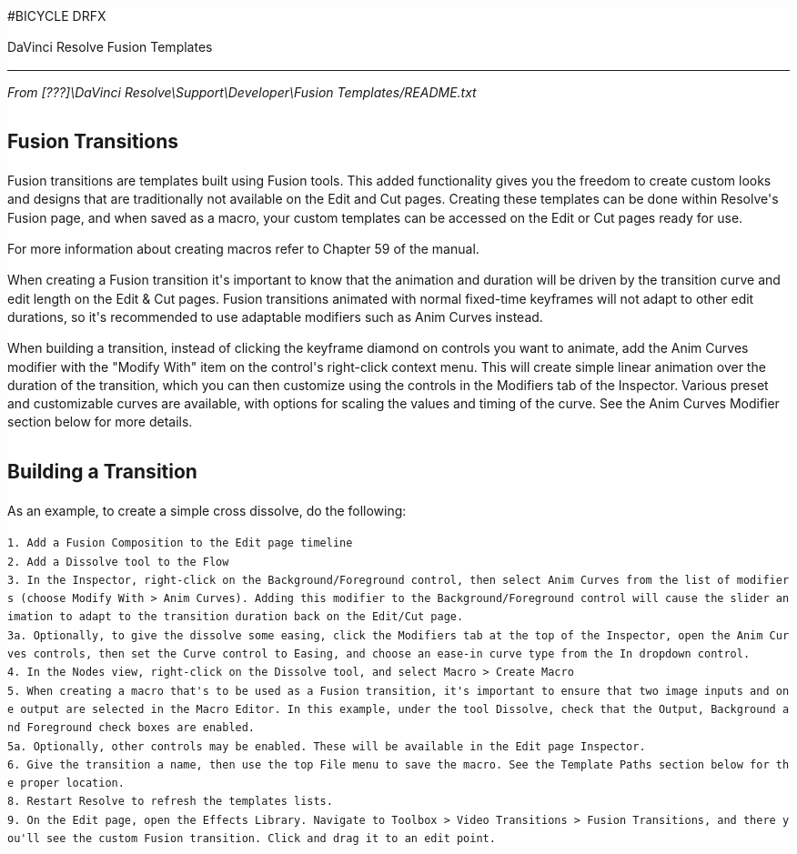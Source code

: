#BICYCLE DRFX

DaVinci Resolve Fusion Templates

---
_From [???]\DaVinci Resolve\Support\Developer\Fusion Templates/README.txt_


Fusion Transitions
------------------

Fusion transitions are templates built using Fusion tools. This added functionality gives you the freedom to create custom looks and designs that are traditionally not available on the Edit and Cut pages. Creating these templates can be done within Resolve's Fusion page, and when saved as a macro, your custom templates can be accessed on the Edit or Cut pages ready for use. 

For more information about creating macros refer to Chapter 59 of the manual. 

When creating a Fusion transition it's important to know that the animation and duration will be driven by the transition curve and edit length on the Edit & Cut pages. Fusion transitions animated with normal fixed-time keyframes will not adapt to other edit durations, so it's recommended to use adaptable modifiers such as Anim Curves instead.

When building a transition, instead of clicking the keyframe diamond on controls you want to animate, add the Anim Curves modifier with the "Modify With" item on the control's right-click context menu. This will create simple linear animation over the duration of the transition, which you can then customize using the controls in the Modifiers tab of the Inspector. Various preset and customizable curves are available, with options for scaling the values and timing of the curve. See the Anim Curves Modifier section below for more details.


Building a Transition
---------------------

As an example, to create a simple cross dissolve, do the following:

	1. Add a Fusion Composition to the Edit page timeline
	2. Add a Dissolve tool to the Flow
	3. In the Inspector, right-click on the Background/Foreground control, then select Anim Curves from the list of modifiers (choose Modify With > Anim Curves). Adding this modifier to the Background/Foreground control will cause the slider animation to adapt to the transition duration back on the Edit/Cut page.
	3a. Optionally, to give the dissolve some easing, click the Modifiers tab at the top of the Inspector, open the Anim Curves controls, then set the Curve control to Easing, and choose an ease-in curve type from the In dropdown control.
	4. In the Nodes view, right-click on the Dissolve tool, and select Macro > Create Macro
	5. When creating a macro that's to be used as a Fusion transition, it's important to ensure that two image inputs and one output are selected in the Macro Editor. In this example, under the tool Dissolve, check that the Output, Background and Foreground check boxes are enabled.
	5a. Optionally, other controls may be enabled. These will be available in the Edit page Inspector.
	6. Give the transition a name, then use the top File menu to save the macro. See the Template Paths section below for the proper location.
	8. Restart Resolve to refresh the templates lists.
	9. On the Edit page, open the Effects Library. Navigate to Toolbox > Video Transitions > Fusion Transitions, and there you'll see the custom Fusion transition. Click and drag it to an edit point.
